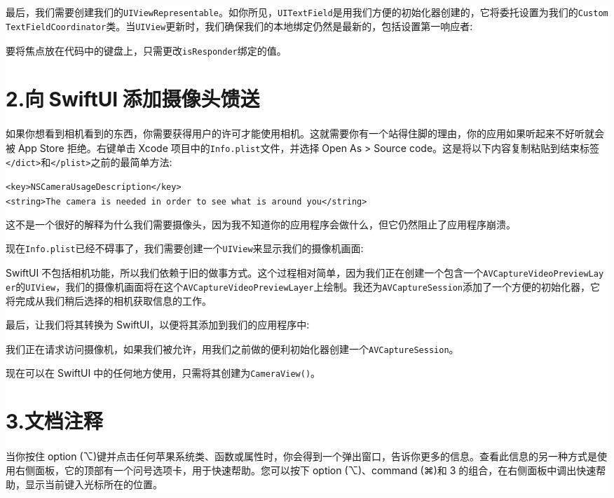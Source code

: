 最后，我们需要创建我们的`UIViewRepresentable`。如你所见，`UITextField`是用我们方便的初始化器创建的，它将委托设置为我们的`CustomTextFieldCoordinator`类。当`UIView`更新时，我们确保我们的本地绑定仍然是最新的，包括设置第一响应者:

要将焦点放在代码中的键盘上，只需更改`isResponder`绑定的值。

# 2.向 SwiftUI 添加摄像头馈送

如果你想看到相机看到的东西，你需要获得用户的许可才能使用相机。这就需要你有一个站得住脚的理由，你的应用如果听起来不好听就会被 App Store 拒绝。右键单击 Xcode 项目中的`Info.plist`文件，并选择 Open As > Source code。这是将以下内容复制粘贴到结束标签`</dict>`和`</plist>`之前的最简单方法:

```
<key>NSCameraUsageDescription</key>
<string>The camera is needed in order to see what is around you</string>
```

这不是一个很好的解释为什么我们需要摄像头，因为我不知道你的应用程序会做什么，但它仍然阻止了应用程序崩溃。

现在`Info.plist`已经不碍事了，我们需要创建一个`UIView`来显示我们的摄像机画面:

SwiftUI 不包括相机功能，所以我们依赖于旧的做事方式。这个过程相对简单，因为我们正在创建一个包含一个`AVCaptureVideoPreviewLayer`的`UIView`，我们的摄像机画面将在这个`AVCaptureVideoPreviewLayer`上绘制。我还为`AVCaptureSession`添加了一个方便的初始化器，它将完成从我们稍后选择的相机获取信息的工作。

最后，让我们将其转换为 SwiftUI，以便将其添加到我们的应用程序中:

我们正在请求访问摄像机，如果我们被允许，用我们之前做的便利初始化器创建一个`AVCaptureSession`。

现在可以在 SwiftUI 中的任何地方使用，只需将其创建为`CameraView()`。

# 3.文档注释

当你按住 option (⌥)键并点击任何苹果系统类、函数或属性时，你会得到一个弹出窗口，告诉你更多的信息。查看此信息的另一种方式是使用右侧面板，它的顶部有一个问号选项卡，用于快速帮助。您可以按下 option (⌥)、command (⌘)和 3 的组合，在右侧面板中调出快速帮助，显示当前键入光标所在的位置。
